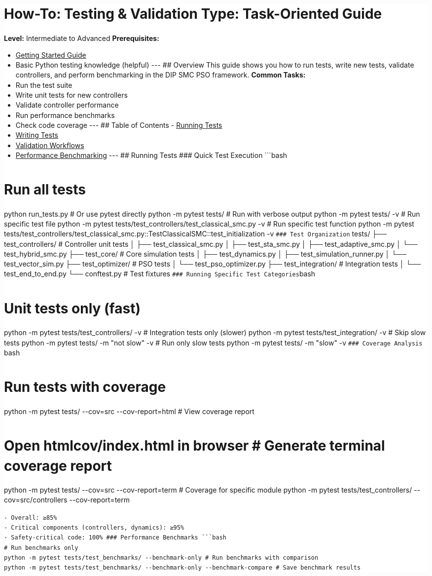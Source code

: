 # How-To: Testing & Validation **Type:** Task-Oriented Guide
**Level:** Intermediate to Advanced
**Prerequisites:**
- [Getting Started Guide](../getting-started.md)
- Basic Python testing knowledge (helpful) --- ## Overview This guide shows you how to run tests, write new tests, validate controllers, and perform benchmarking in the DIP SMC PSO framework. **Common Tasks:**
- Run the test suite
- Write unit tests for new controllers
- Validate controller performance
- Run performance benchmarks
- Check code coverage --- ## Table of Contents - [Running Tests](#running-tests)
- [Writing Tests](#writing-tests)
- [Validation Workflows](#validation-workflows)
- [Performance Benchmarking](#performance-benchmarking) --- ## Running Tests ### Quick Test Execution ```bash
# Run all tests
python run_tests.py # Or use pytest directly
python -m pytest tests/ # Run with verbose output
python -m pytest tests/ -v # Run specific test file
python -m pytest tests/test_controllers/test_classical_smc.py -v # Run specific test function
python -m pytest tests/test_controllers/test_classical_smc.py::TestClassicalSMC::test_initialization -v
``` ### Test Organization ```
tests/
├── test_controllers/ # Controller unit tests
│ ├── test_classical_smc.py
│ ├── test_sta_smc.py
│ ├── test_adaptive_smc.py
│ └── test_hybrid_smc.py
├── test_core/ # Core simulation tests
│ ├── test_dynamics.py
│ ├── test_simulation_runner.py
│ └── test_vector_sim.py
├── test_optimizer/ # PSO tests
│ └── test_pso_optimizer.py
├── test_integration/ # Integration tests
│ └── test_end_to_end.py
└── conftest.py # Test fixtures
``` ### Running Specific Test Categories ```bash
# Unit tests only (fast)
python -m pytest tests/test_controllers/ -v # Integration tests only (slower)
python -m pytest tests/test_integration/ -v # Skip slow tests
python -m pytest tests/ -m "not slow" -v # Run only slow tests
python -m pytest tests/ -m "slow" -v
``` ### Coverage Analysis ```bash
# Run tests with coverage
python -m pytest tests/ --cov=src --cov-report=html # View coverage report
# Open htmlcov/index.html in browser # Generate terminal coverage report
python -m pytest tests/ --cov=src --cov-report=term # Coverage for specific module
python -m pytest tests/test_controllers/ --cov=src/controllers --cov-report=term
``` **Coverage Targets:**
- Overall: ≥85%
- Critical components (controllers, dynamics): ≥95%
- Safety-critical code: 100% ### Performance Benchmarks ```bash
# Run benchmarks only
python -m pytest tests/test_benchmarks/ --benchmark-only # Run benchmarks with comparison
python -m pytest tests/test_benchmarks/ --benchmark-only --benchmark-compare # Save benchmark results
```
